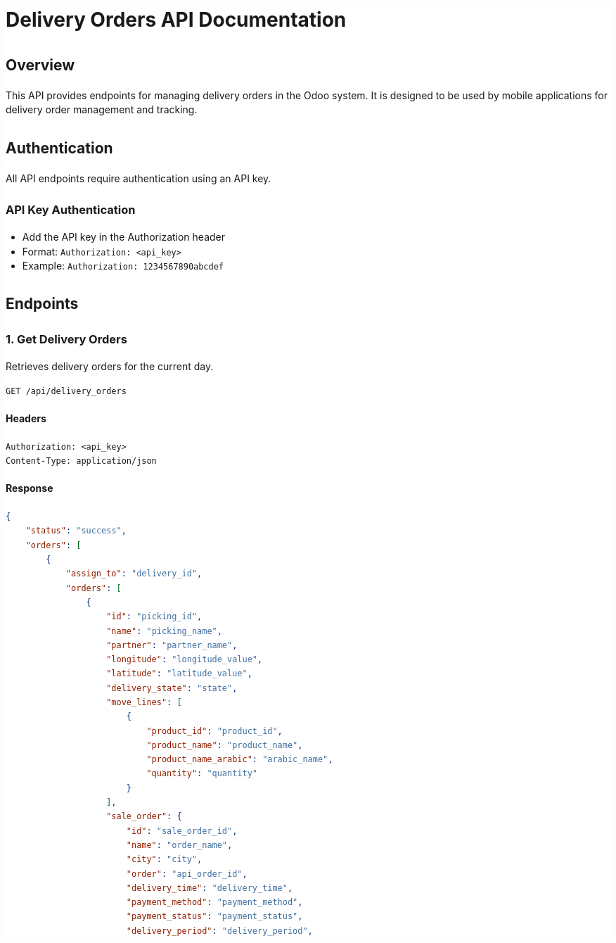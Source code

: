 # Delivery Orders API Documentation

## Overview
This API provides endpoints for managing delivery orders in the Odoo system. It is designed to be used by mobile applications for delivery order management and tracking.

## Authentication
All API endpoints require authentication using an API key.

### API Key Authentication
- Add the API key in the Authorization header
- Format: `Authorization: <api_key>`
- Example: `Authorization: 1234567890abcdef`

## Endpoints

### 1. Get Delivery Orders
Retrieves delivery orders for the current day.

```
GET /api/delivery_orders
```

#### Headers
```
Authorization: <api_key>
Content-Type: application/json
```

#### Response
```json
{
    "status": "success",
    "orders": [
        {
            "assign_to": "delivery_id",
            "orders": [
                {
                    "id": "picking_id",
                    "name": "picking_name",
                    "partner": "partner_name",
                    "longitude": "longitude_value",
                    "latitude": "latitude_value",
                    "delivery_state": "state",
                    "move_lines": [
                        {
                            "product_id": "product_id",
                            "product_name": "product_name",
                            "product_name_arabic": "arabic_name",
                            "quantity": "quantity"
                        }
                    ],
                    "sale_order": {
                        "id": "sale_order_id",
                        "name": "order_name",
                        "city": "city",
                        "order": "api_order_id",
                        "delivery_time": "delivery_time",
                        "payment_method": "payment_method",
                        "payment_status": "payment_status",
                        "delivery_period": "delivery_period",
```